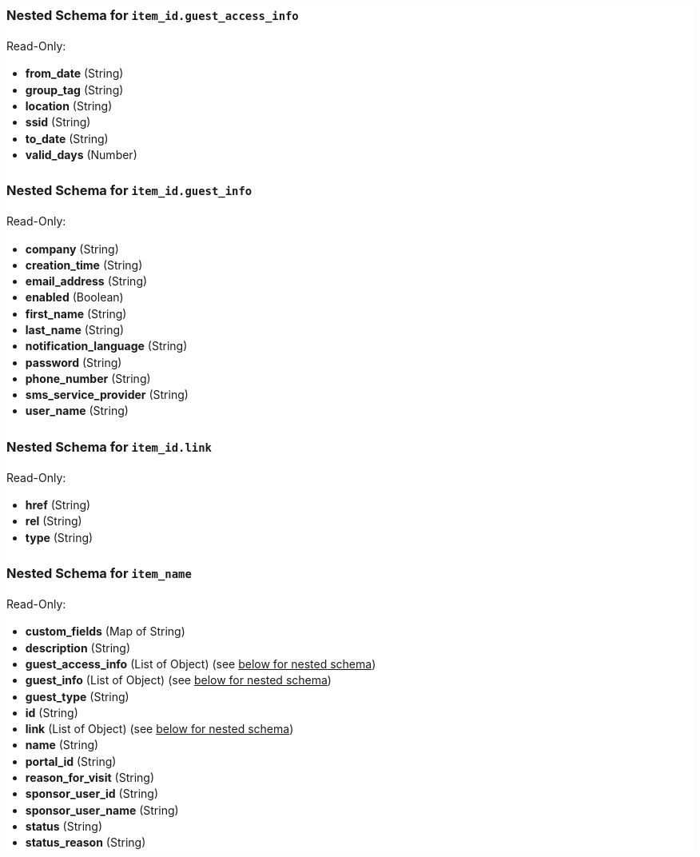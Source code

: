 <a id="nestedobjatt--item_id--guest_access_info"></a>
### Nested Schema for `item_id.guest_access_info`

Read-Only:

- **from_date** (String)
- **group_tag** (String)
- **location** (String)
- **ssid** (String)
- **to_date** (String)
- **valid_days** (Number)


<a id="nestedobjatt--item_id--guest_info"></a>
### Nested Schema for `item_id.guest_info`

Read-Only:

- **company** (String)
- **creation_time** (String)
- **email_address** (String)
- **enabled** (Boolean)
- **first_name** (String)
- **last_name** (String)
- **notification_language** (String)
- **password** (String)
- **phone_number** (String)
- **sms_service_provider** (String)
- **user_name** (String)


<a id="nestedobjatt--item_id--link"></a>
### Nested Schema for `item_id.link`

Read-Only:

- **href** (String)
- **rel** (String)
- **type** (String)



<a id="nestedatt--item_name"></a>
### Nested Schema for `item_name`

Read-Only:

- **custom_fields** (Map of String)
- **description** (String)
- **guest_access_info** (List of Object) (see [below for nested schema](#nestedobjatt--item_name--guest_access_info))
- **guest_info** (List of Object) (see [below for nested schema](#nestedobjatt--item_name--guest_info))
- **guest_type** (String)
- **id** (String)
- **link** (List of Object) (see [below for nested schema](#nestedobjatt--item_name--link))
- **name** (String)
- **portal_id** (String)
- **reason_for_visit** (String)
- **sponsor_user_id** (String)
- **sponsor_user_name** (String)
- **status** (String)
- **status_reason** (String)
